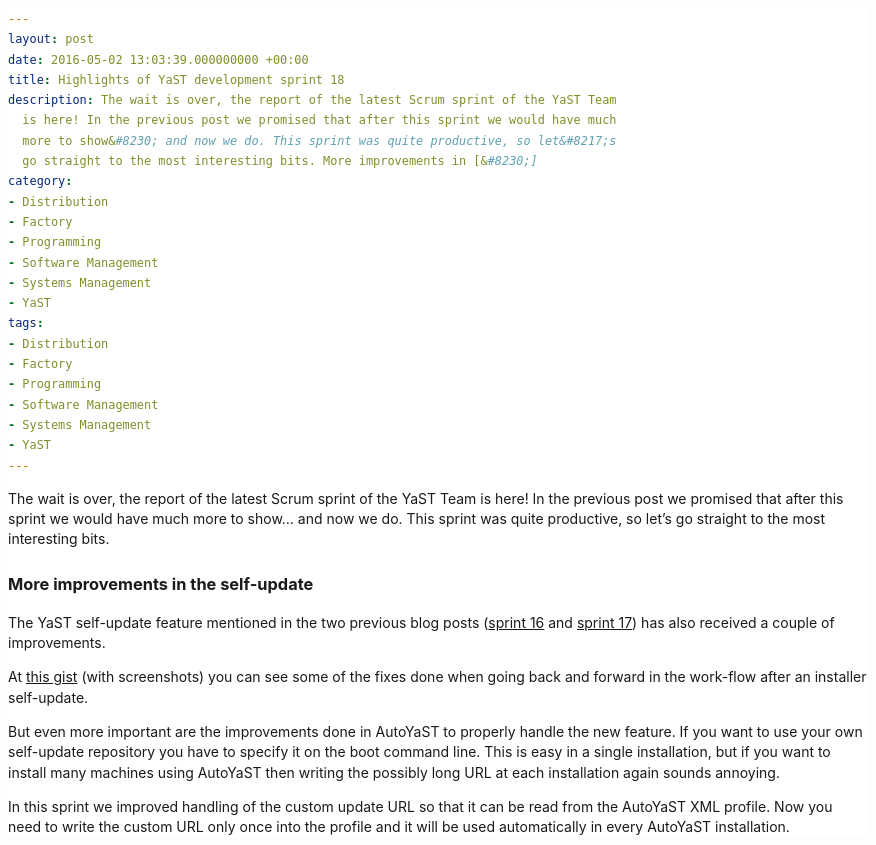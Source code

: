 ```yaml
---
layout: post
date: 2016-05-02 13:03:39.000000000 +00:00
title: Highlights of YaST development sprint 18
description: The wait is over, the report of the latest Scrum sprint of the YaST Team
  is here! In the previous post we promised that after this sprint we would have much
  more to show&#8230; and now we do. This sprint was quite productive, so let&#8217;s
  go straight to the most interesting bits. More improvements in [&#8230;]
category:
- Distribution
- Factory
- Programming
- Software Management
- Systems Management
- YaST
tags:
- Distribution
- Factory
- Programming
- Software Management
- Systems Management
- YaST
---
```


The wait is over, the report of the latest Scrum sprint of the YaST Team
is here! In the previous post we promised that after this sprint we
would have much more to show… and now we do. This sprint was quite
productive, so let’s go straight to the most interesting bits.

### More improvements in the self-update

The YaST self-update feature mentioned in the two previous blog posts
([sprint 16][1] and [sprint 17][2]) has also received a couple of
improvements.

At [this gist][3] (with screenshots) you can see some of the fixes done
when going back and forward in the work-flow after an installer
self-update.

But even more important are the improvements done in AutoYaST to
properly handle the new feature. If you want to use your own self-update
repository you have to specify it on the boot command line. This is easy
in a single installation, but if you want to install many machines using
AutoYaST then writing the possibly long URL at each installation again
sounds annoying.

In this sprint we improved handling of the custom update URL so that it
can be read from the AutoYaST XML profile. Now you need to write the
custom URL only once into the profile and it will be used automatically
in every AutoYaST installation.


[1]: https://lizards.opensuse.org/?p=11748
[2]: https://lizards.opensuse.org/?p=11777
[3]: https://gist.github.com/teclator/7bab6f4037992e66b1461e0696cf7f0a
[4]: https://github.com/yast/yast-installation/blob/master/doc/SELF_UPDATE.md#where-to-find-the-updates
[5]: https://build.opensuse.org/package/show/openSUSE:Factory/perl-Bootloader
[6]: http://augeas.net/
[7]: https://github.com/yast/yast-bootloader/compare/4d776...master
[8]: https://coveralls.io/github/yast/yast-bootloader
[9]: https://codeclimate.com/github/yast/yast-bootloader/trends
[10]: https://build.opensuse.org/project/show/YaST:storage-ng
[11]: https://en.wikipedia.org/wiki/BIOS_boot_partition
[12]: http://snapper.io/
[13]: https://github.com/yast/yast-packager/wiki/Selecting-the-default-product-patterns
[14]: https://github.com/yast/yast-storage-ng/tree/master/src/lib/storage/boot_requirements_strategies
[15]: https://github.com/yast/yast-storage-ng/blob/master/doc/boot-partition.md
[16]: http://paste.opensuse.org/78272293
[17]: http://rhinstaller.github.io/blivet/blog/2015/06/s390/
[18]: https://github.com/yast/autoyast-integration-test
[19]: http://www.firewalld.org/
[20]: https://features.opensuse.org/318356
[21]: https://github.com/yast/yast-yast2